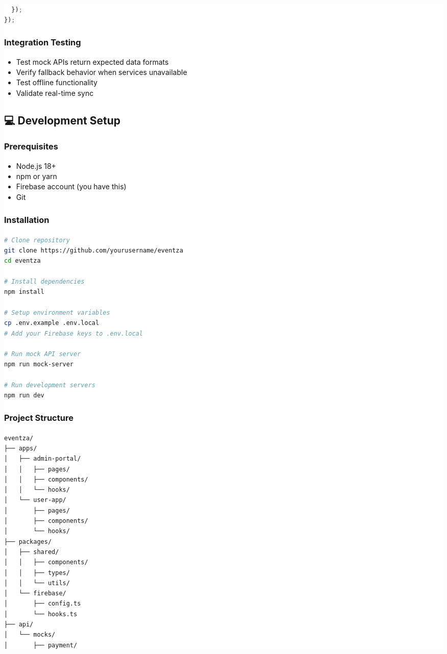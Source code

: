 ```typescript
  });
});
```

### Integration Testing
- Test mock APIs return expected data formats
- Verify fallback behavior when services unavailable
- Test offline functionality
- Validate real-time sync

## 💻 Development Setup

### Prerequisites
- Node.js 18+
- npm or yarn
- Firebase account (you have this)
- Git

### Installation

```bash
# Clone repository
git clone https://github.com/yourusername/eventza
cd eventza

# Install dependencies
npm install

# Setup environment variables
cp .env.example .env.local
# Add your Firebase keys to .env.local

# Run mock API server
npm run mock-server

# Run development servers
npm run dev
```

### Project Structure
```
eventza/
├── apps/
│   ├── admin-portal/
│   │   ├── pages/
│   │   ├── components/
│   │   └── hooks/
│   └── user-app/
│       ├── pages/
│       ├── components/
│       └── hooks/
├── packages/
│   ├── shared/
│   │   ├── components/
│   │   ├── types/
│   │   └── utils/
│   └── firebase/
│       ├── config.ts
│       └── hooks.ts
├── api/
│   └── mocks/
│       ├── payment/
```